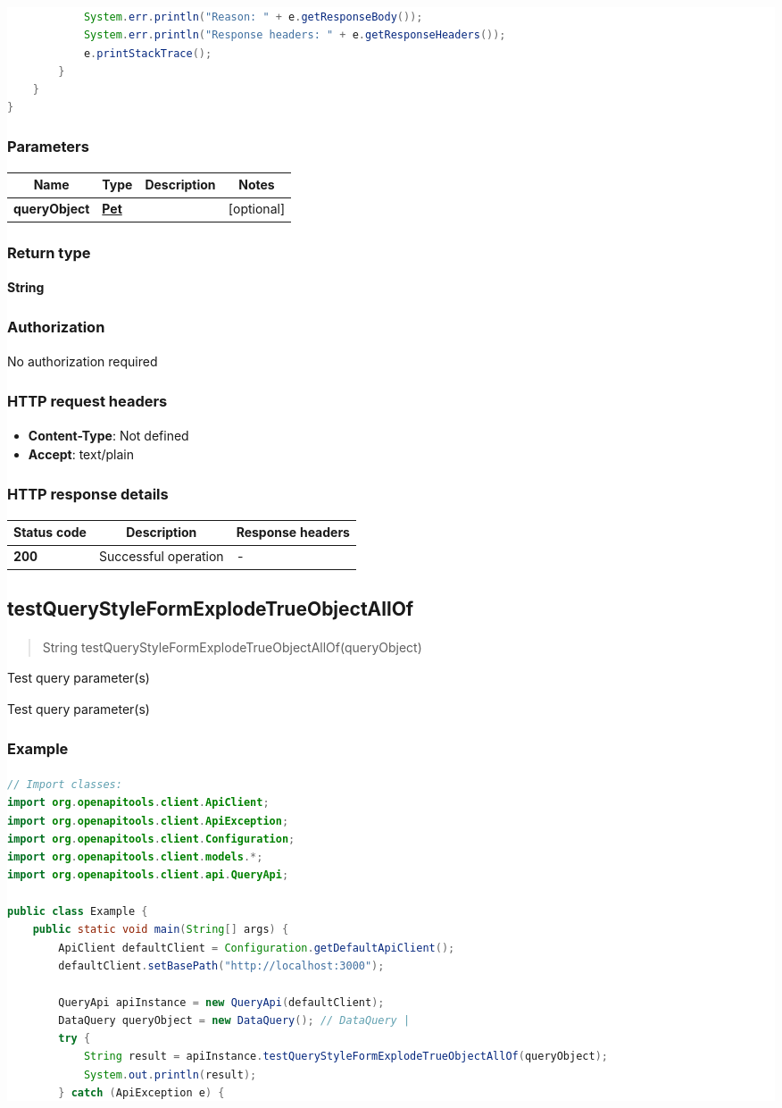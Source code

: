 ```java
            System.err.println("Reason: " + e.getResponseBody());
            System.err.println("Response headers: " + e.getResponseHeaders());
            e.printStackTrace();
        }
    }
}
```

### Parameters


| Name | Type | Description  | Notes |
|------------- | ------------- | ------------- | -------------|
| **queryObject** | [**Pet**](.md)|  | [optional] |

### Return type

**String**

### Authorization

No authorization required

### HTTP request headers

- **Content-Type**: Not defined
- **Accept**: text/plain


### HTTP response details
| Status code | Description | Response headers |
|-------------|-------------|------------------|
| **200** | Successful operation |  -  |


## testQueryStyleFormExplodeTrueObjectAllOf

> String testQueryStyleFormExplodeTrueObjectAllOf(queryObject)

Test query parameter(s)

Test query parameter(s)

### Example

```java
// Import classes:
import org.openapitools.client.ApiClient;
import org.openapitools.client.ApiException;
import org.openapitools.client.Configuration;
import org.openapitools.client.models.*;
import org.openapitools.client.api.QueryApi;

public class Example {
    public static void main(String[] args) {
        ApiClient defaultClient = Configuration.getDefaultApiClient();
        defaultClient.setBasePath("http://localhost:3000");

        QueryApi apiInstance = new QueryApi(defaultClient);
        DataQuery queryObject = new DataQuery(); // DataQuery | 
        try {
            String result = apiInstance.testQueryStyleFormExplodeTrueObjectAllOf(queryObject);
            System.out.println(result);
        } catch (ApiException e) {
```